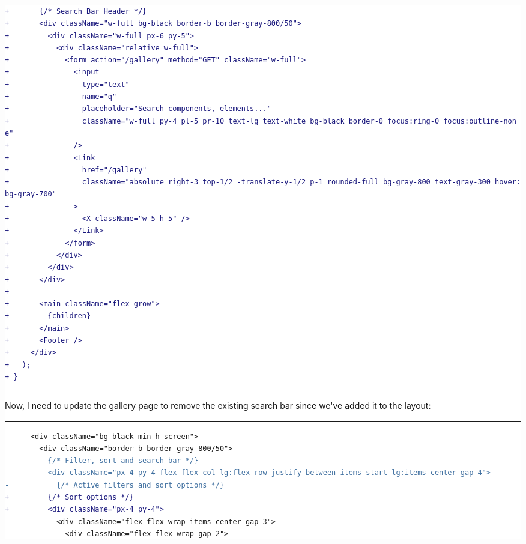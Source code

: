 ```diff
+       {/* Search Bar Header */}
+       <div className="w-full bg-black border-b border-gray-800/50">
+         <div className="w-full px-6 py-5">
+           <div className="relative w-full">
+             <form action="/gallery" method="GET" className="w-full">
+               <input
+                 type="text"
+                 name="q"
+                 placeholder="Search components, elements..."
+                 className="w-full py-4 pl-5 pr-10 text-lg text-white bg-black border-0 focus:ring-0 focus:outline-none"
+               />
+               <Link 
+                 href="/gallery" 
+                 className="absolute right-3 top-1/2 -translate-y-1/2 p-1 rounded-full bg-gray-800 text-gray-300 hover:bg-gray-700"
+               >
+                 <X className="w-5 h-5" />
+               </Link>
+             </form>
+           </div>
+         </div>
+       </div>
+       
+       <main className="flex-grow">
+         {children}
+       </main>
+       <Footer />
+     </div>
+   );
+ } 
```

---

Now, I need to update the gallery page to remove the existing search bar since we've added it to the layout:

---

```diff
      <div className="bg-black min-h-screen">
        <div className="border-b border-gray-800/50">
-         {/* Filter, sort and search bar */}
-         <div className="px-4 py-4 flex flex-col lg:flex-row justify-between items-start lg:items-center gap-4">
-           {/* Active filters and sort options */}
+         {/* Sort options */}
+         <div className="px-4 py-4">
            <div className="flex flex-wrap items-center gap-3">
              <div className="flex flex-wrap gap-2">
```

